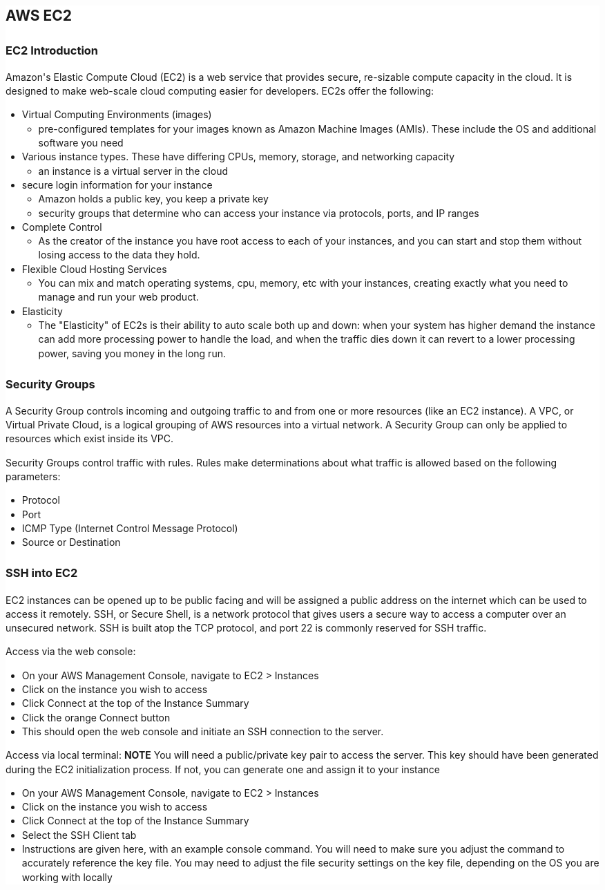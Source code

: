 ## AWS EC2

### EC2 Introduction
Amazon's Elastic Compute Cloud (EC2) is a web service that provides secure, re-sizable compute capacity in the cloud. It is designed to make web-scale cloud computing easier for developers. EC2s offer the following:
- Virtual Computing Environments (images)
    - pre-configured templates for your images known as Amazon Machine Images (AMIs). These include the OS and additional software you need
- Various instance types. These have differing CPUs, memory, storage, and networking capacity
    - an instance is a virtual server in the cloud
- secure login information for your instance
    - Amazon holds a public key, you keep a private key
    - security groups that determine who can access your instance via protocols, ports, and IP ranges
- Complete Control
    - As the creator of the instance you have root access to each of your instances, and you can start and stop them without losing access to the data they hold.
- Flexible Cloud Hosting Services
    - You can mix and match operating systems, cpu, memory, etc with your instances, creating exactly what you need to manage and run your web product.
- Elasticity
    - The "Elasticity" of EC2s is their ability to auto scale both up and down: when your system has higher demand the instance can add more processing power to handle the load, and when the traffic dies down it can revert to a lower processing power, saving you money in the long run.
    
### Security Groups
A Security Group controls incoming and outgoing traffic to and from one or more resources (like an EC2 instance). A VPC, or Virtual Private Cloud, is a logical grouping of AWS resources into a virtual network. A Security Group can only be applied to resources which exist inside its VPC.

Security Groups control traffic with rules. Rules make determinations about what traffic is allowed based on the following parameters:
- Protocol
- Port
- ICMP Type (Internet Control Message Protocol)
- Source or Destination

### SSH into EC2
EC2 instances can be opened up to be public facing and will be assigned a public address on the internet which can be used to access it remotely. SSH, or Secure Shell, is a network protocol that gives users a secure way to access a computer over an unsecured network. SSH is built atop the TCP protocol, and port 22 is commonly reserved for SSH traffic.

Access via the web console:
- On your AWS Management Console, navigate to EC2 > Instances
- Click on the instance you wish to access
- Click Connect at the top of the Instance Summary
- Click the orange Connect button
- This should open the web console and initiate an SSH connection to the server.

Access via local terminal: **NOTE** You will need a public/private key pair to access the server. This key should have been generated during the EC2 initialization process. If not, you can generate one and assign it to your instance
- On your AWS Management Console, navigate to EC2 > Instances
- Click on the instance you wish to access
- Click Connect at the top of the Instance Summary
- Select the SSH Client tab
- Instructions are given here, with an example console command. You will need to make sure you adjust the command to accurately reference the key file. You may need to adjust the file security settings on the key file, depending on the OS you are working with locally
